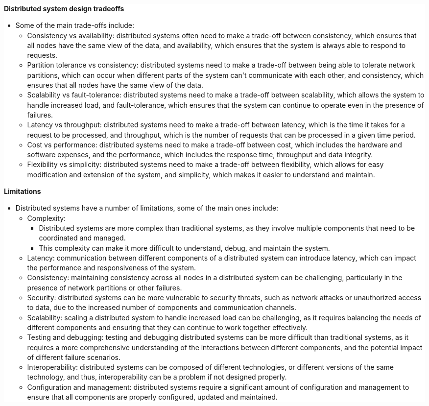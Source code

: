 **Distributed system design tradeoffs**

- Some of the main trade-offs include:
    - Consistency vs availability: distributed systems often need to make a trade-off between consistency, 
    which ensures that all nodes have the same view of the data, and availability, which ensures that the system is 
    always able to respond to requests.
    - Partition tolerance vs consistency: distributed systems need to make a trade-off between being able to tolerate 
    network partitions, which can occur when different parts of the system can't communicate with each other, 
    and consistency, which ensures that all nodes have the same view of the data.
    - Scalability vs fault-tolerance: distributed systems need to make a trade-off between scalability, 
    which allows the system to handle increased load, and fault-tolerance, 
    which ensures that the system can continue to operate even in the presence of failures.
    - Latency vs throughput: distributed systems need to make a trade-off between latency, which is the time it takes 
    for a request to be processed, and throughput, which is the number of requests that can be processed in a given time 
    period.
    - Cost vs performance: distributed systems need to make a trade-off between cost, which includes the hardware and 
    software expenses, and the performance, which includes the response time, throughput and data integrity.
    - Flexibility vs simplicity: distributed systems need to make a trade-off between flexibility, which allows for easy 
    modification and extension of the system, and simplicity, which makes it easier to understand and maintain.

**Limitations**

- Distributed systems have a number of limitations, some of the main ones include:
    - Complexity: 
        - Distributed systems are more complex than traditional systems, as they involve multiple components that need 
        to be coordinated and managed. 
        - This complexity can make it more difficult to understand, debug, and maintain the system.
    - Latency: communication between different components of a distributed system can introduce latency, which can 
    impact the performance and responsiveness of the system.
    - Consistency: maintaining consistency across all nodes in a distributed system can be challenging, particularly in 
    the presence of network partitions or other failures.
    - Security: distributed systems can be more vulnerable to security threats, such as network attacks or unauthorized 
    access to data, due to the increased number of components and communication channels.
    - Scalability: scaling a distributed system to handle increased load can be challenging, as it requires balancing 
    the needs of different components and ensuring that they can continue to work together effectively.
    - Testing and debugging: testing and debugging distributed systems can be more difficult than traditional systems, 
    as it requires a more comprehensive understanding of the interactions between different components, 
    and the potential impact of different failure scenarios.
    - Interoperability: distributed systems can be composed of different technologies, or different versions of the same 
    technology, and thus, interoperability can be a problem if not designed properly.
    - Configuration and management: distributed systems require a significant amount of configuration and management 
    to ensure that all components are properly configured, updated and maintained.
